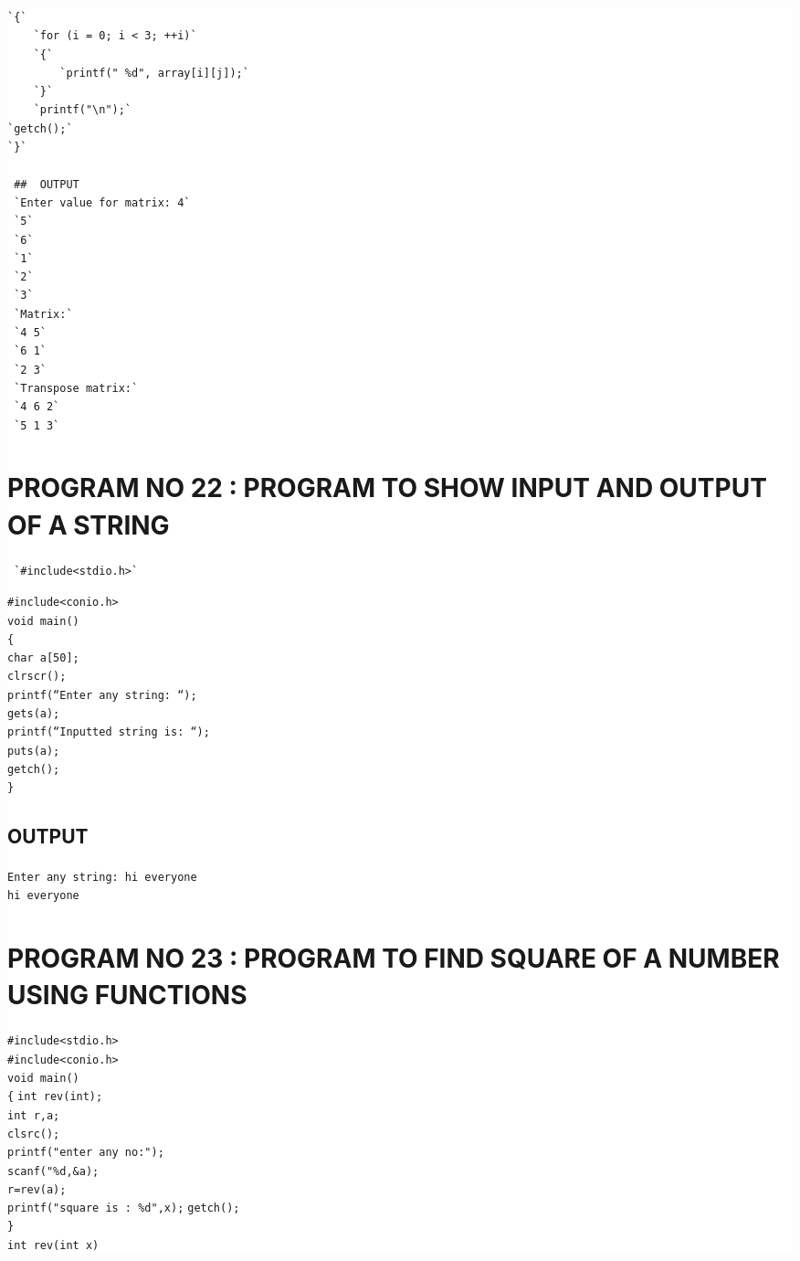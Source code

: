     `{`  
        `for (i = 0; i < 3; ++i)`  
        `{`  
            `printf(" %d", array[i][j]);`
        `}`  
        `printf("\n");`  
    `getch();`  
    `}`  
    
     ##  OUTPUT
     `Enter value for matrix: 4`  
     `5`  
     `6`  
     `1`  
     `2`  
     `3`  
     `Matrix:`  
     `4 5`  
     `6 1`  
     `2 3`  
     `Transpose matrix:`  
     `4 6 2`  
     `5 1 3`  
     
     
 # PROGRAM NO 22 : PROGRAM TO SHOW INPUT AND OUTPUT OF A STRING
     `#include<stdio.h>`  
  `#include<conio.h>`    
`void main()`  
`{`  
`char a[50];`  
`clrscr();`  
`printf(“Enter any string: “);`  
`gets(a);`  
`printf(“Inputted string is: “);`  
`puts(a);`  
`getch();`  
`}`  

 ##  OUTPUT
 `Enter any string: hi everyone`  
 `hi everyone`  
 
 
 # PROGRAM NO 23 : PROGRAM TO FIND SQUARE OF A NUMBER USING FUNCTIONS
 `#include<stdio.h>`  
 `#include<conio.h>`  
 `void main()`  
 `{`
 `int rev(int);`  
 `int r,a;`  
 `clsrc();`  
 `printf("enter any no:");`  
 `scanf("%d,&a);`  
 `r=rev(a);`  
 `printf("square is : %d",x);` 
 `getch();`  
 `}`    
 `int rev(int x)` 